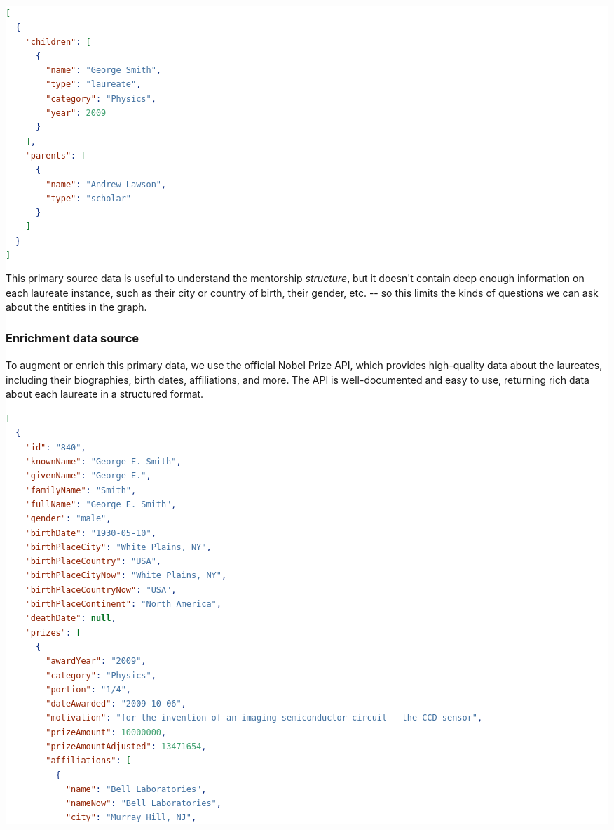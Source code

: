 ```json
[
  {
    "children": [
      {
        "name": "George Smith",
        "type": "laureate",
        "category": "Physics",
        "year": 2009
      }
    ],
    "parents": [
      {
        "name": "Andrew Lawson",
        "type": "scholar"
      }
    ]
  }
]
```

This primary source data is useful to understand the mentorship _structure_, but it doesn't contain deep enough
information on each laureate instance, such as their city or country of birth, their gender, etc. -- so this limits
the kinds of questions we can ask about the entities in the graph.

### Enrichment data source

To augment or enrich this primary data, we use the official [Nobel Prize API](https://www.nobelprize.org/about/developer-zone-2/),
which provides high-quality data about the laureates, including their biographies, birth dates,
affiliations, and more. The API is well-documented and easy to use, returning rich data about each
laureate in a structured format.

```json
[
  {
    "id": "840",
    "knownName": "George E. Smith",
    "givenName": "George E.",
    "familyName": "Smith",
    "fullName": "George E. Smith",
    "gender": "male",
    "birthDate": "1930-05-10",
    "birthPlaceCity": "White Plains, NY",
    "birthPlaceCountry": "USA",
    "birthPlaceCityNow": "White Plains, NY",
    "birthPlaceCountryNow": "USA",
    "birthPlaceContinent": "North America",
    "deathDate": null,
    "prizes": [
      {
        "awardYear": "2009",
        "category": "Physics",
        "portion": "1/4",
        "dateAwarded": "2009-10-06",
        "motivation": "for the invention of an imaging semiconductor circuit - the CCD sensor",
        "prizeAmount": 10000000,
        "prizeAmountAdjusted": 13471654,
        "affiliations": [
          {
            "name": "Bell Laboratories",
            "nameNow": "Bell Laboratories",
            "city": "Murray Hill, NJ",
```